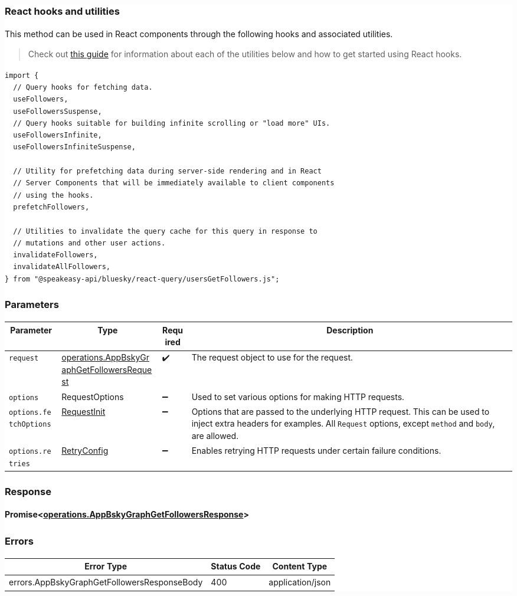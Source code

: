 ### React hooks and utilities

This method can be used in React components through the following hooks and
associated utilities.

> Check out [this guide][hook-guide] for information about each of the utilities
> below and how to get started using React hooks.

[hook-guide]: ../../../REACT_QUERY.md

```tsx
import {
  // Query hooks for fetching data.
  useFollowers,
  useFollowersSuspense,
  // Query hooks suitable for building infinite scrolling or "load more" UIs.
  useFollowersInfinite,
  useFollowersInfiniteSuspense,

  // Utility for prefetching data during server-side rendering and in React
  // Server Components that will be immediately available to client components
  // using the hooks.
  prefetchFollowers,
  
  // Utilities to invalidate the query cache for this query in response to
  // mutations and other user actions.
  invalidateFollowers,
  invalidateAllFollowers,
} from "@speakeasy-api/bluesky/react-query/usersGetFollowers.js";
```

### Parameters

| Parameter                                                                                                                                                                      | Type                                                                                                                                                                           | Required                                                                                                                                                                       | Description                                                                                                                                                                    |
| ------------------------------------------------------------------------------------------------------------------------------------------------------------------------------ | ------------------------------------------------------------------------------------------------------------------------------------------------------------------------------ | ------------------------------------------------------------------------------------------------------------------------------------------------------------------------------ | ------------------------------------------------------------------------------------------------------------------------------------------------------------------------------ |
| `request`                                                                                                                                                                      | [operations.AppBskyGraphGetFollowersRequest](../../models/operations/appbskygraphgetfollowersrequest.md)                                                                       | :heavy_check_mark:                                                                                                                                                             | The request object to use for the request.                                                                                                                                     |
| `options`                                                                                                                                                                      | RequestOptions                                                                                                                                                                 | :heavy_minus_sign:                                                                                                                                                             | Used to set various options for making HTTP requests.                                                                                                                          |
| `options.fetchOptions`                                                                                                                                                         | [RequestInit](https://developer.mozilla.org/en-US/docs/Web/API/Request/Request#options)                                                                                        | :heavy_minus_sign:                                                                                                                                                             | Options that are passed to the underlying HTTP request. This can be used to inject extra headers for examples. All `Request` options, except `method` and `body`, are allowed. |
| `options.retries`                                                                                                                                                              | [RetryConfig](../../lib/utils/retryconfig.md)                                                                                                                                  | :heavy_minus_sign:                                                                                                                                                             | Enables retrying HTTP requests under certain failure conditions.                                                                                                               |

### Response

**Promise\<[operations.AppBskyGraphGetFollowersResponse](../../models/operations/appbskygraphgetfollowersresponse.md)\>**

### Errors

| Error Type                                       | Status Code                                      | Content Type                                     |
| ------------------------------------------------ | ------------------------------------------------ | ------------------------------------------------ |
| errors.AppBskyGraphGetFollowersResponseBody      | 400                                              | application/json                                 |